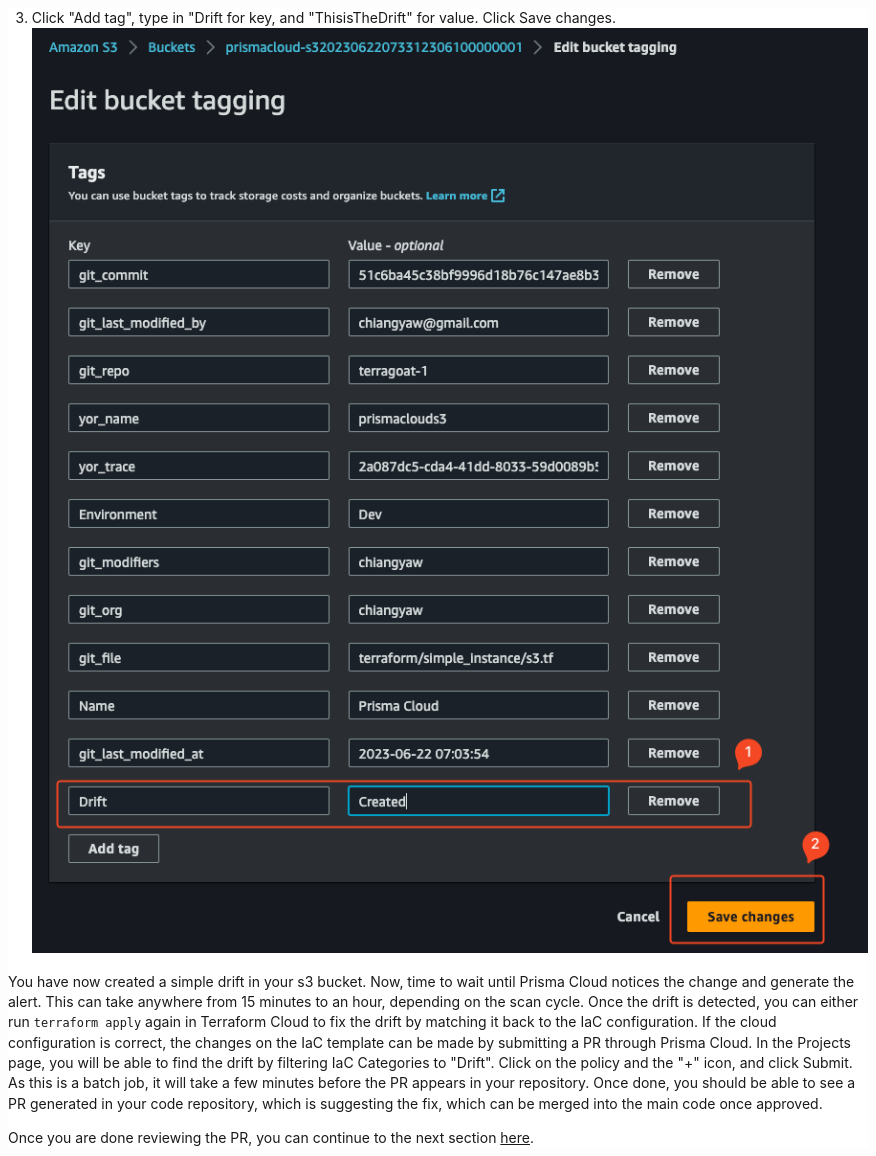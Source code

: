 3. Click "Add tag", type in "Drift for key, and "ThisisTheDrift" for value. Click Save changes.
![alt text](/resources/aws-s3-properties-3.png?raw=true)

You have now created a simple drift in your s3 bucket. Now, time to wait until Prisma Cloud notices the change and generate the alert. This can take anywhere from 15 minutes to an hour, depending on the scan cycle. Once the drift is detected, you can either run ```terraform apply``` again in Terraform Cloud to fix the drift by matching it back to the IaC configuration. If the cloud configuration is correct, the changes on the IaC template can be made by submitting a PR through Prisma Cloud. In the Projects page, you will be able to find the drift by filtering IaC Categories to "Drift". Click on the policy and the "+" icon, and click Submit. As this is a batch job, it will take a few minutes before the PR appears in your repository. Once done, you should be able to see a PR generated in your code repository, which is suggesting the fix, which can be merged into the main code once approved.

Once you are done reviewing the PR, you can continue to the next section [here](/16-SCA.md).